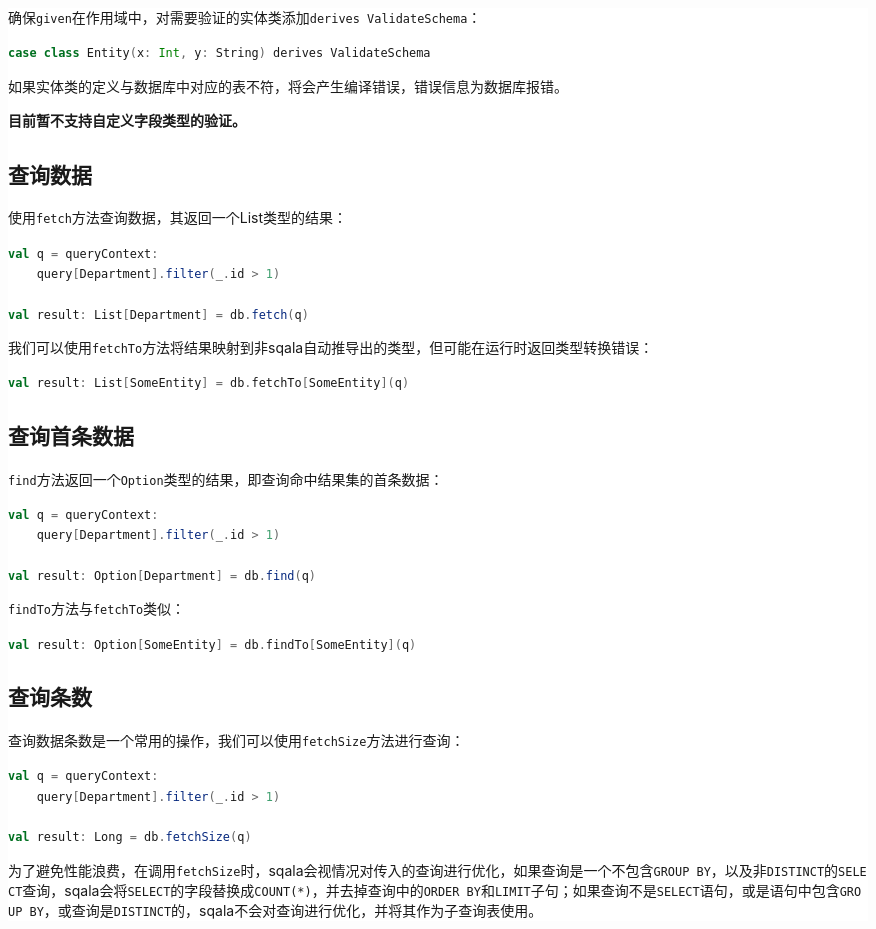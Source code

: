 确保`given`在作用域中，对需要验证的实体类添加`derives ValidateSchema`：

```scala
case class Entity(x: Int, y: String) derives ValidateSchema
```

如果实体类的定义与数据库中对应的表不符，将会产生编译错误，错误信息为数据库报错。

**目前暂不支持自定义字段类型的验证。**

## 查询数据

使用`fetch`方法查询数据，其返回一个List类型的结果：

```scala
val q = queryContext:
    query[Department].filter(_.id > 1)

val result: List[Department] = db.fetch(q)
```

我们可以使用`fetchTo`方法将结果映射到非sqala自动推导出的类型，但可能在运行时返回类型转换错误：

```scala
val result: List[SomeEntity] = db.fetchTo[SomeEntity](q)
```

## 查询首条数据

`find`方法返回一个`Option`类型的结果，即查询命中结果集的首条数据：

```scala
val q = queryContext:
    query[Department].filter(_.id > 1)

val result: Option[Department] = db.find(q)
```

`findTo`方法与`fetchTo`类似：

```scala
val result: Option[SomeEntity] = db.findTo[SomeEntity](q)
```

## 查询条数

查询数据条数是一个常用的操作，我们可以使用`fetchSize`方法进行查询：

```scala
val q = queryContext:
    query[Department].filter(_.id > 1)

val result: Long = db.fetchSize(q)
```

为了避免性能浪费，在调用`fetchSize`时，sqala会视情况对传入的查询进行优化，如果查询是一个不包含`GROUP BY`，以及非`DISTINCT`的`SELECT`查询，sqala会将`SELECT`的字段替换成`COUNT(*)`，并去掉查询中的`ORDER BY`和`LIMIT`子句；如果查询不是`SELECT`语句，或是语句中包含`GROUP BY`，或查询是`DISTINCT`的，sqala不会对查询进行优化，并将其作为子查询表使用。
